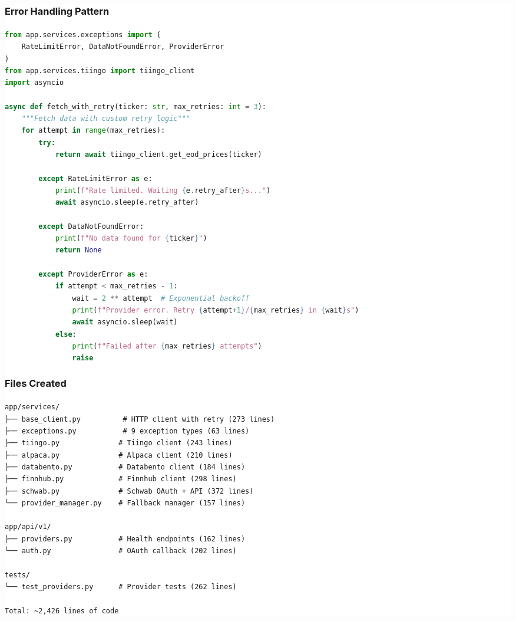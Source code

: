 ### Error Handling Pattern

```python
from app.services.exceptions import (
    RateLimitError, DataNotFoundError, ProviderError
)
from app.services.tiingo import tiingo_client
import asyncio

async def fetch_with_retry(ticker: str, max_retries: int = 3):
    """Fetch data with custom retry logic"""
    for attempt in range(max_retries):
        try:
            return await tiingo_client.get_eod_prices(ticker)

        except RateLimitError as e:
            print(f"Rate limited. Waiting {e.retry_after}s...")
            await asyncio.sleep(e.retry_after)

        except DataNotFoundError:
            print(f"No data found for {ticker}")
            return None

        except ProviderError as e:
            if attempt < max_retries - 1:
                wait = 2 ** attempt  # Exponential backoff
                print(f"Provider error. Retry {attempt+1}/{max_retries} in {wait}s")
                await asyncio.sleep(wait)
            else:
                print(f"Failed after {max_retries} attempts")
                raise
```

### Files Created

```
app/services/
├── base_client.py          # HTTP client with retry (273 lines)
├── exceptions.py           # 9 exception types (63 lines)
├── tiingo.py              # Tiingo client (243 lines)
├── alpaca.py              # Alpaca client (210 lines)
├── databento.py           # Databento client (184 lines)
├── finnhub.py             # Finnhub client (298 lines)
├── schwab.py              # Schwab OAuth + API (372 lines)
└── provider_manager.py    # Fallback manager (157 lines)

app/api/v1/
├── providers.py           # Health endpoints (162 lines)
└── auth.py                # OAuth callback (202 lines)

tests/
└── test_providers.py      # Provider tests (262 lines)

Total: ~2,426 lines of code
```
